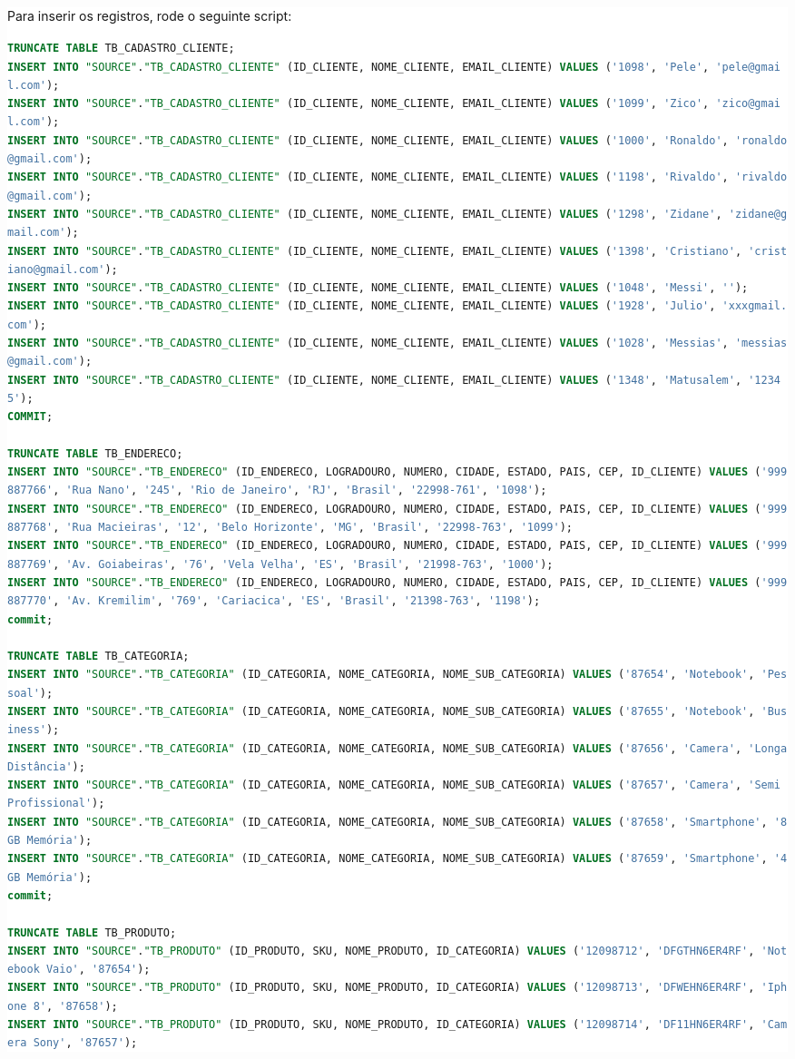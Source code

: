 Para inserir os registros, rode o seguinte script:

```sql
TRUNCATE TABLE TB_CADASTRO_CLIENTE;
INSERT INTO "SOURCE"."TB_CADASTRO_CLIENTE" (ID_CLIENTE, NOME_CLIENTE, EMAIL_CLIENTE) VALUES ('1098', 'Pele', 'pele@gmail.com');
INSERT INTO "SOURCE"."TB_CADASTRO_CLIENTE" (ID_CLIENTE, NOME_CLIENTE, EMAIL_CLIENTE) VALUES ('1099', 'Zico', 'zico@gmail.com');
INSERT INTO "SOURCE"."TB_CADASTRO_CLIENTE" (ID_CLIENTE, NOME_CLIENTE, EMAIL_CLIENTE) VALUES ('1000', 'Ronaldo', 'ronaldo@gmail.com');
INSERT INTO "SOURCE"."TB_CADASTRO_CLIENTE" (ID_CLIENTE, NOME_CLIENTE, EMAIL_CLIENTE) VALUES ('1198', 'Rivaldo', 'rivaldo@gmail.com');
INSERT INTO "SOURCE"."TB_CADASTRO_CLIENTE" (ID_CLIENTE, NOME_CLIENTE, EMAIL_CLIENTE) VALUES ('1298', 'Zidane', 'zidane@gmail.com');
INSERT INTO "SOURCE"."TB_CADASTRO_CLIENTE" (ID_CLIENTE, NOME_CLIENTE, EMAIL_CLIENTE) VALUES ('1398', 'Cristiano', 'cristiano@gmail.com');
INSERT INTO "SOURCE"."TB_CADASTRO_CLIENTE" (ID_CLIENTE, NOME_CLIENTE, EMAIL_CLIENTE) VALUES ('1048', 'Messi', '');
INSERT INTO "SOURCE"."TB_CADASTRO_CLIENTE" (ID_CLIENTE, NOME_CLIENTE, EMAIL_CLIENTE) VALUES ('1928', 'Julio', 'xxxgmail.com');
INSERT INTO "SOURCE"."TB_CADASTRO_CLIENTE" (ID_CLIENTE, NOME_CLIENTE, EMAIL_CLIENTE) VALUES ('1028', 'Messias', 'messias@gmail.com');
INSERT INTO "SOURCE"."TB_CADASTRO_CLIENTE" (ID_CLIENTE, NOME_CLIENTE, EMAIL_CLIENTE) VALUES ('1348', 'Matusalem', '12345');
COMMIT;

TRUNCATE TABLE TB_ENDERECO;
INSERT INTO "SOURCE"."TB_ENDERECO" (ID_ENDERECO, LOGRADOURO, NUMERO, CIDADE, ESTADO, PAIS, CEP, ID_CLIENTE) VALUES ('999887766', 'Rua Nano', '245', 'Rio de Janeiro', 'RJ', 'Brasil', '22998-761', '1098');
INSERT INTO "SOURCE"."TB_ENDERECO" (ID_ENDERECO, LOGRADOURO, NUMERO, CIDADE, ESTADO, PAIS, CEP, ID_CLIENTE) VALUES ('999887768', 'Rua Macieiras', '12', 'Belo Horizonte', 'MG', 'Brasil', '22998-763', '1099');
INSERT INTO "SOURCE"."TB_ENDERECO" (ID_ENDERECO, LOGRADOURO, NUMERO, CIDADE, ESTADO, PAIS, CEP, ID_CLIENTE) VALUES ('999887769', 'Av. Goiabeiras', '76', 'Vela Velha', 'ES', 'Brasil', '21998-763', '1000');
INSERT INTO "SOURCE"."TB_ENDERECO" (ID_ENDERECO, LOGRADOURO, NUMERO, CIDADE, ESTADO, PAIS, CEP, ID_CLIENTE) VALUES ('999887770', 'Av. Kremilim', '769', 'Cariacica', 'ES', 'Brasil', '21398-763', '1198');
commit;

TRUNCATE TABLE TB_CATEGORIA;
INSERT INTO "SOURCE"."TB_CATEGORIA" (ID_CATEGORIA, NOME_CATEGORIA, NOME_SUB_CATEGORIA) VALUES ('87654', 'Notebook', 'Pessoal');
INSERT INTO "SOURCE"."TB_CATEGORIA" (ID_CATEGORIA, NOME_CATEGORIA, NOME_SUB_CATEGORIA) VALUES ('87655', 'Notebook', 'Business');
INSERT INTO "SOURCE"."TB_CATEGORIA" (ID_CATEGORIA, NOME_CATEGORIA, NOME_SUB_CATEGORIA) VALUES ('87656', 'Camera', 'Longa Distância');
INSERT INTO "SOURCE"."TB_CATEGORIA" (ID_CATEGORIA, NOME_CATEGORIA, NOME_SUB_CATEGORIA) VALUES ('87657', 'Camera', 'Semi Profissional');
INSERT INTO "SOURCE"."TB_CATEGORIA" (ID_CATEGORIA, NOME_CATEGORIA, NOME_SUB_CATEGORIA) VALUES ('87658', 'Smartphone', '8 GB Memória');
INSERT INTO "SOURCE"."TB_CATEGORIA" (ID_CATEGORIA, NOME_CATEGORIA, NOME_SUB_CATEGORIA) VALUES ('87659', 'Smartphone', '4 GB Memória');
commit;

TRUNCATE TABLE TB_PRODUTO;
INSERT INTO "SOURCE"."TB_PRODUTO" (ID_PRODUTO, SKU, NOME_PRODUTO, ID_CATEGORIA) VALUES ('12098712', 'DFGTHN6ER4RF', 'Notebook Vaio', '87654');
INSERT INTO "SOURCE"."TB_PRODUTO" (ID_PRODUTO, SKU, NOME_PRODUTO, ID_CATEGORIA) VALUES ('12098713', 'DFWEHN6ER4RF', 'Iphone 8', '87658');
INSERT INTO "SOURCE"."TB_PRODUTO" (ID_PRODUTO, SKU, NOME_PRODUTO, ID_CATEGORIA) VALUES ('12098714', 'DF11HN6ER4RF', 'Camera Sony', '87657');
```